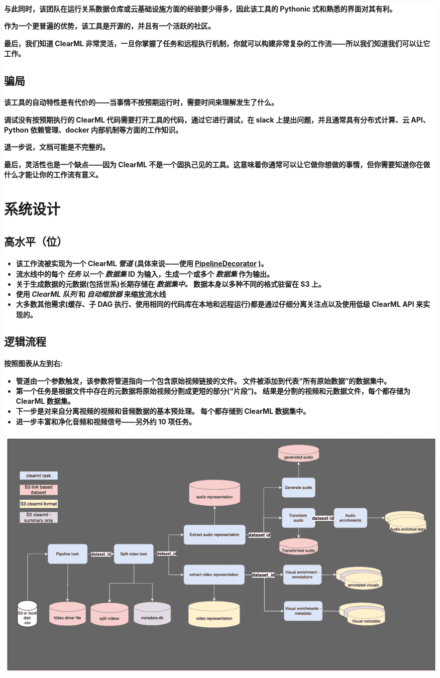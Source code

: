 **与此同时，该团队在运行关系数据仓库或云基础设施方面的经验要少得多，因此该工具的 Pythonic 式和熟悉的界面对其有利。**

**作为一个更普遍的优势，该工具是开源的，并且有一个活跃的社区。**

**最后，我们知道 ClearML 非常灵活，一旦你掌握了任务和远程执行机制，你就可以构建非常复杂的工作流——所以我们知道我们可以让它工作。**

## **骗局**

**该工具的自动特性是有代价的——当事情不按预期运行时，需要时间来理解发生了什么。**

**调试没有按预期执行的 ClearML 代码需要打开工具的代码，通过它进行调试，在 slack 上提出问题，并且通常具有分布式计算、云 API、Python 依赖管理、docker 内部机制等方面的工作知识。**

**退一步说，文档可能是不完整的。**

**最后，灵活性也是一个缺点——因为 ClearML 不是一个固执己见的工具。这意味着你通常可以让它做你想做的事情，但你需要知道你在做什么才能让你的工作流有意义。**

# **系统设计**

## **高水平（位）**

*   **该工作流被实现为一个 ClearML ***管道*** (具体来说——使用 [PipelineDecorator](https://clear.ml/docs/latest/docs/pipelines/pipelines_sdk_function_decorators/) )。**
*   **流水线中的每个 ***任务*** 以一个 ***数据集*** ID 为输入，生成一个或多个 ***数据集*** 作为输出。**
*   **关于生成数据的元数据(包括世系)长期存储在 ***数据集中。*** 数据本身以多种不同的格式驻留在 S3 上。**
*   **使用 ***ClearML 队列*** 和 ***自动缩放器*** 来缩放流水线**
*   **大多数其他需求(缓存、子 DAG 执行、使用相同的代码库在本地和远程运行)都是通过仔细分离关注点以及使用低级 ClearML API 来实现的。**

## **逻辑流程**

**按照图表从左到右:**

*   **管道由一个参数触发，该参数将管道指向一个包含原始视频链接的文件。
    文件被添加到代表“所有原始数据”的数据集中。**
*   **第一个任务是根据文件中存在的元数据将原始视频分割成更短的部分(“片段”)。
    结果是分割的视频和元数据文件，每个都存储为 ClearML 数据集。**
*   **下一步是对来自分离视频的视频和音频数据的基本预处理。
    每个都存储到 ClearML 数据集中。**
*   **进一步丰富和净化音频和视频信号——另外约 10 项任务。**

**![](img/6b2432bc698510c486b87950bb014dfa.png)**